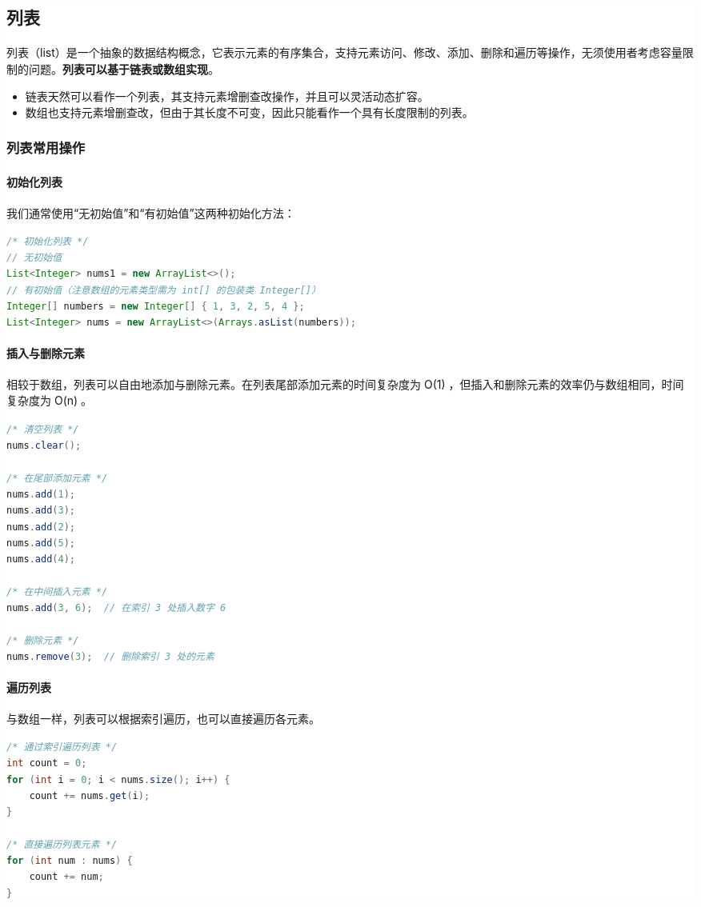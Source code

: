 ## 列表

​	列表（list）是一个抽象的数据结构概念，它表示元素的有序集合，支持元素访问、修改、添加、删除和遍历等操作，无须使用者考虑容量限制的问题。**列表可以基于链表或数组实现**。

- 链表天然可以看作一个列表，其支持元素增删查改操作，并且可以灵活动态扩容。
- 数组也支持元素增删查改，但由于其长度不可变，因此只能看作一个具有长度限制的列表。

### 列表常用操作

#### 初始化列表

我们通常使用“无初始值”和“有初始值”这两种初始化方法：

```java
/* 初始化列表 */
// 无初始值
List<Integer> nums1 = new ArrayList<>();
// 有初始值（注意数组的元素类型需为 int[] 的包装类 Integer[]）
Integer[] numbers = new Integer[] { 1, 3, 2, 5, 4 };
List<Integer> nums = new ArrayList<>(Arrays.asList(numbers));
```

#### 插入与删除元素

​	相较于数组，列表可以自由地添加与删除元素。在列表尾部添加元素的时间复杂度为 O(1) ，但插入和删除元素的效率仍与数组相同，时间复杂度为 O(n) 。

```java
/* 清空列表 */
nums.clear();

/* 在尾部添加元素 */
nums.add(1);
nums.add(3);
nums.add(2);
nums.add(5);
nums.add(4);

/* 在中间插入元素 */
nums.add(3, 6);  // 在索引 3 处插入数字 6

/* 删除元素 */
nums.remove(3);  // 删除索引 3 处的元素
```

#### 遍历列表

与数组一样，列表可以根据索引遍历，也可以直接遍历各元素。

```java
/* 通过索引遍历列表 */
int count = 0;
for (int i = 0; i < nums.size(); i++) {
    count += nums.get(i);
}

/* 直接遍历列表元素 */
for (int num : nums) {
    count += num;
}
```
